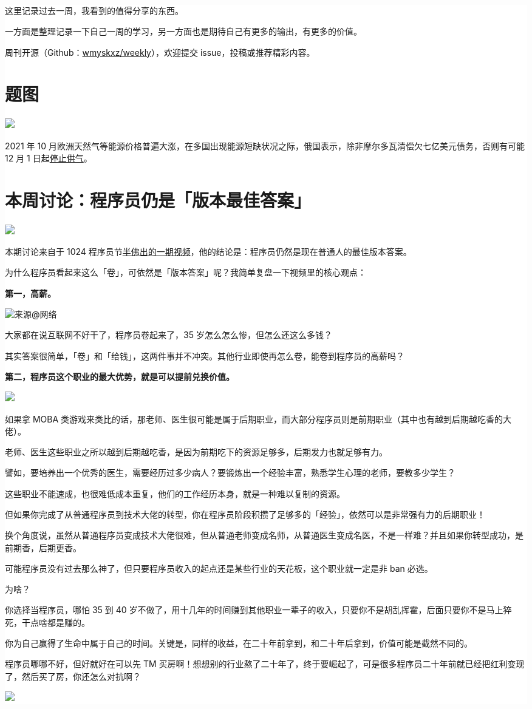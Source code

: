 这里记录过去一周，我看到的值得分享的东西。

一方面是整理记录一下自己一周的学习，另一方面也是期待自己有更多的输出，有更多的价值。

周刊开源（Github：[wmyskxz/weekly](https://github.com/wmyskxz/weekly)），欢迎提交 issue，投稿或推荐精彩内容。

# 题图

![](https://cdn.jsdelivr.net/gh/wmyskxz/img/img/20211030111233.png)

2021 年 10 月欧洲天然气等能源价格普遍大涨，在多国出现能源短缺状况之际，俄国表示，除非摩尔多瓦清偿欠七亿美元债务，否则有可能 12 月 1 日起[停止供气](https://www.bbc.com/zhongwen/simp/world-59077602 "俄国威胁切断摩尔多瓦天然气折射出小国的外交困境")。

# 本周讨论：程序员仍是「版本最佳答案」

![](https://cdn.jsdelivr.net/gh/wmyskxz/img/img/20211031085237.png)

本期讨论来自于 1024 程序员节[半佛出的一期视频](https://www.bilibili.com/video/BV1Pf4y137mu "【半佛】程序员还是版本答案吗？")，他的结论是：程序员仍然是现在普通人的最佳版本答案。

为什么程序员看起来这么「卷」，可依然是「版本答案」呢？我简单复盘一下视频里的核心观点：

**第一，高薪。**

![来源@网络](https://cdn.jsdelivr.net/gh/wmyskxz/img/img/20211031092422.png)

大家都在说互联网不好干了，程序员卷起来了，35 岁怎么怎么惨，但怎么还这么多钱？

其实答案很简单，「卷」和「给钱」，这两件事并不冲突。其他行业即使再怎么卷，能卷到程序员的高薪吗？

**第二，程序员这个职业的最大优势，就是可以提前兑换价值。**

![](https://cdn.jsdelivr.net/gh/wmyskxz/img/img/20211031094008.png)

如果拿 MOBA 类游戏来类比的话，那老师、医生很可能是属于后期职业，而大部分程序员则是前期职业（其中也有越到后期越吃香的大佬）。

老师、医生这些职业之所以越到后期越吃香，是因为前期吃下的资源足够多，后期发力也就足够有力。

譬如，要培养出一个优秀的医生，需要经历过多少病人？要锻炼出一个经验丰富，熟悉学生心理的老师，要教多少学生？

这些职业不能速成，也很难低成本重复，他们的工作经历本身，就是一种难以复制的资源。

但如果你完成了从普通程序员到技术大佬的转型，你在程序员阶段积攒了足够多的「经验」，依然可以是非常强有力的后期职业！

换个角度说，虽然从普通程序员变成技术大佬很难，但从普通老师变成名师，从普通医生变成名医，不是一样难？并且如果你转型成功，是前期香，后期更香。

可能程序员没有过去那么神了，但只要程序员收入的起点还是某些行业的天花板，这个职业就一定是非 ban 必选。

为啥？

你选择当程序员，哪怕 35 到 40 岁不做了，用十几年的时间赚到其他职业一辈子的收入，只要你不是胡乱挥霍，后面只要你不是马上猝死，干点啥都是赚的。

你为自己赢得了生命中属于自己的时间。关键是，同样的收益，在二十年前拿到，和二十年后拿到，价值可能是截然不同的。

程序员哪哪不好，但好就好在可以先 TM 买房啊！想想别的行业熬了二十年了，终于要崛起了，可是很多程序员二十年前就已经把红利变现了，然后买了房，你还怎么对抗啊？

![](https://cdn.jsdelivr.net/gh/wmyskxz/img/img/20211031094558.png)
